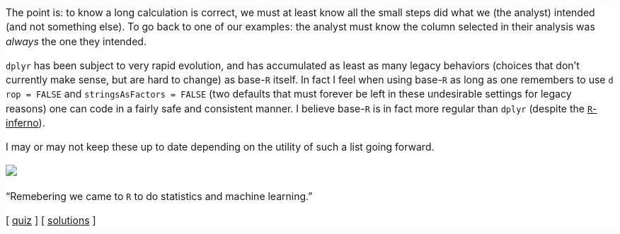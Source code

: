 The point is: to know a long calculation is correct, we must at least
know all the small steps did what we (the analyst) intended (and not
something else). To go back to one of our examples: the analyst must
know the column selected in their analysis was *always* the one they
intended.

`dplyr` has been subject to very rapid evolution, and has accumulated as
least as many legacy behaviors (choices that don’t currently make sense,
but are hard to change) as base-`R` itself. In fact I feel when using
base-`R` as long as one remembers to use `drop = FALSE` and
`stringsAsFactors = FALSE` (two defaults that must forever be left in
these undesirable settings for legacy reasons) one can code in a fairly
safe and consistent manner. I believe base-`R` is in fact more regular
than `dplyr` (despite the
[`R`-inferno](https://www.burns-stat.com/pages/Tutor/R_inferno.pdf)).

I may or may not keep these up to date depending on the utility of such
a list going forward.

<img src="TheUsualSuspects.gif" >

“Remebering we came to <code>R</code> to do statistics and machine
learning.”

\[
[quiz](https://github.com/WinVector/Examples/blob/master/dplyr/dplyrQuiz.md)
\] \[
[solutions](https://github.com/WinVector/Examples/blob/master/dplyr/dplyrQuiz_solutions.md)
\]
